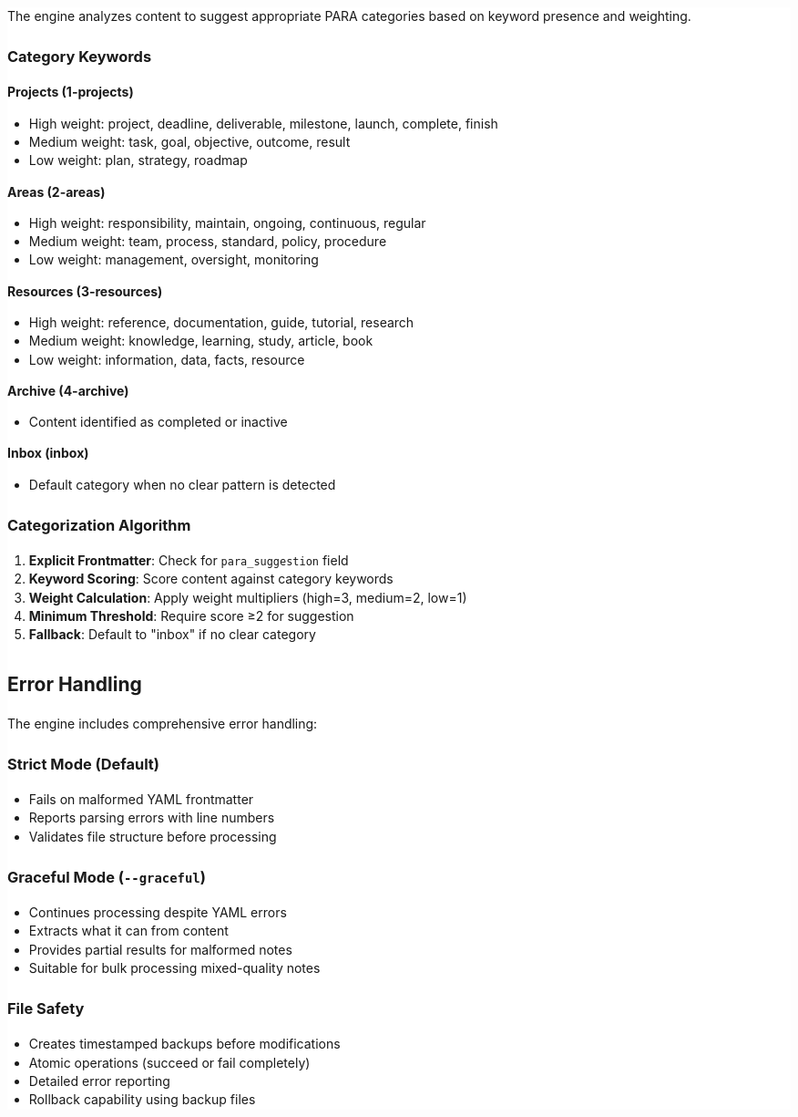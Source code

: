 The engine analyzes content to suggest appropriate PARA categories based on keyword presence and weighting.

### Category Keywords

**Projects (1-projects)**
- High weight: project, deadline, deliverable, milestone, launch, complete, finish
- Medium weight: task, goal, objective, outcome, result
- Low weight: plan, strategy, roadmap

**Areas (2-areas)**
- High weight: responsibility, maintain, ongoing, continuous, regular
- Medium weight: team, process, standard, policy, procedure
- Low weight: management, oversight, monitoring

**Resources (3-resources)**
- High weight: reference, documentation, guide, tutorial, research
- Medium weight: knowledge, learning, study, article, book
- Low weight: information, data, facts, resource

**Archive (4-archive)**
- Content identified as completed or inactive

**Inbox (inbox)**
- Default category when no clear pattern is detected

### Categorization Algorithm

1. **Explicit Frontmatter**: Check for `para_suggestion` field
2. **Keyword Scoring**: Score content against category keywords
3. **Weight Calculation**: Apply weight multipliers (high=3, medium=2, low=1)
4. **Minimum Threshold**: Require score ≥2 for suggestion
5. **Fallback**: Default to "inbox" if no clear category

## Error Handling

The engine includes comprehensive error handling:

### Strict Mode (Default)
- Fails on malformed YAML frontmatter
- Reports parsing errors with line numbers
- Validates file structure before processing

### Graceful Mode (`--graceful`)
- Continues processing despite YAML errors
- Extracts what it can from content
- Provides partial results for malformed notes
- Suitable for bulk processing mixed-quality notes

### File Safety
- Creates timestamped backups before modifications
- Atomic operations (succeed or fail completely)
- Detailed error reporting
- Rollback capability using backup files
